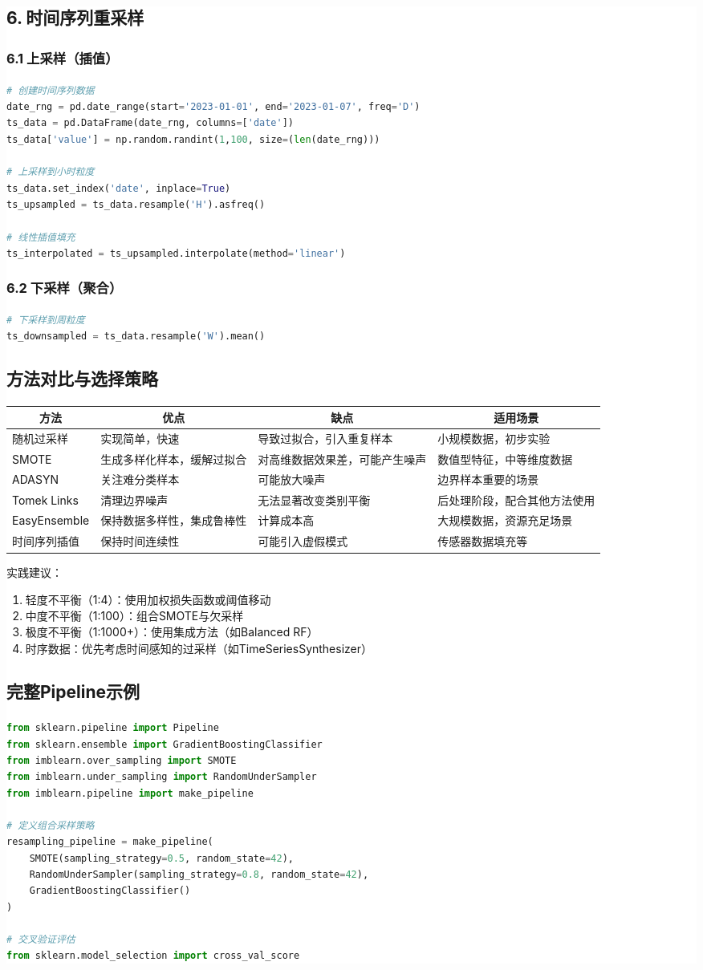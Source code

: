 ## 6. 时间序列重采样

### 6.1 上采样（插值）
```python
# 创建时间序列数据
date_rng = pd.date_range(start='2023-01-01', end='2023-01-07', freq='D')
ts_data = pd.DataFrame(date_rng, columns=['date'])
ts_data['value'] = np.random.randint(1,100, size=(len(date_rng)))

# 上采样到小时粒度
ts_data.set_index('date', inplace=True)
ts_upsampled = ts_data.resample('H').asfreq()

# 线性插值填充
ts_interpolated = ts_upsampled.interpolate(method='linear')
```

### 6.2 下采样（聚合）
```python
# 下采样到周粒度
ts_downsampled = ts_data.resample('W').mean()
```

## 方法对比与选择策略

| 方法          | 优点                          | 缺点                          | 适用场景                     |
|-------------------|----------------------------------|----------------------------------|---------------------------------|
| 随机过采样        | 实现简单，快速                   | 导致过拟合，引入重复样本          | 小规模数据，初步实验            |
| SMOTE             | 生成多样化样本，缓解过拟合       | 对高维数据效果差，可能产生噪声    | 数值型特征，中等维度数据        |
| ADASYN            | 关注难分类样本                   | 可能放大噪声                      | 边界样本重要的场景              |
| Tomek Links       | 清理边界噪声                     | 无法显著改变类别平衡              | 后处理阶段，配合其他方法使用    |
| EasyEnsemble      | 保持数据多样性，集成鲁棒性       | 计算成本高                        | 大规模数据，资源充足场景        |
| 时间序列插值      | 保持时间连续性                   | 可能引入虚假模式                  | 传感器数据填充等                |

实践建议：
1. 轻度不平衡（1:4）：使用加权损失函数或阈值移动
2. 中度不平衡（1:100）：组合SMOTE与欠采样
3. 极度不平衡（1:1000+）：使用集成方法（如Balanced RF）
4. 时序数据：优先考虑时间感知的过采样（如TimeSeriesSynthesizer）



## 完整Pipeline示例
```python
from sklearn.pipeline import Pipeline
from sklearn.ensemble import GradientBoostingClassifier
from imblearn.over_sampling import SMOTE
from imblearn.under_sampling import RandomUnderSampler
from imblearn.pipeline import make_pipeline

# 定义组合采样策略
resampling_pipeline = make_pipeline(
    SMOTE(sampling_strategy=0.5, random_state=42),
    RandomUnderSampler(sampling_strategy=0.8, random_state=42),
    GradientBoostingClassifier()
)

# 交叉验证评估
from sklearn.model_selection import cross_val_score
```